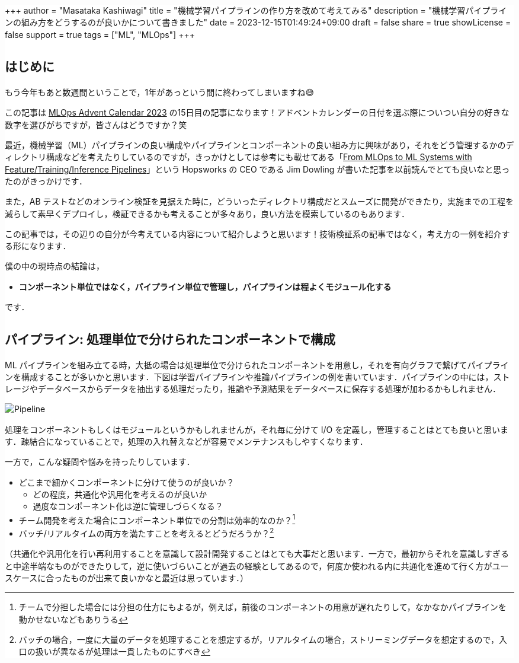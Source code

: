 +++
author = "Masataka Kashiwagi"
title = "機械学習パイプラインの作り方を改めて考えてみる"
description = "機械学習パイプラインの組み方をどうするのが良いかについて書きました"
date = 2023-12-15T01:49:24+09:00
draft = false
share = true
showLicense = false
support = true
tags = ["ML", "MLOps"]
+++

## はじめに

もう今年もあと数週間ということで，1年があっという間に終わってしまいますね😅

この記事は [MLOps Advent Calendar 2023](https://qiita.com/advent-calendar/2023/mlops) の15日目の記事になります！アドベントカレンダーの日付を選ぶ際についつい自分の好きな数字を選びがちですが，皆さんはどうですか？笑

最近，機械学習（ML）パイプラインの良い構成やパイプラインとコンポーネントの良い組み方に興味があり，それをどう管理するかのディレクトリ構成などを考えたりしているのですが，きっかけとしては参考にも載せてある「[From MLOps to ML Systems with Feature/Training/Inference Pipelines](https://www.hopsworks.ai/post/mlops-to-ml-systems-with-fti-pipelines)」という Hopsworks の CEO である Jim Dowling が書いた記事を以前読んでとても良いなと思ったのがきっかけです．

また，AB テストなどのオンライン検証を見据えた時に，どういったディレクトリ構成だとスムーズに開発ができたり，実施までの工程を減らして素早くデプロイし，検証できるかも考えることが多々あり，良い方法を模索しているのもあります．

この記事では，その辺りの自分が今考えている内容について紹介しようと思います！技術検証系の記事ではなく，考え方の一例を紹介する形になります．

僕の中の現時点の結論は，

- **コンポーネント単位ではなく，パイプライン単位で管理し，パイプラインは程よくモジュール化する**

です．

## パイプライン: 処理単位で分けられたコンポーネントで構成

ML パイプラインを組み立てる時，大抵の場合は処理単位で分けられたコンポーネントを用意し，それを有向グラフで繋げてパイプラインを構成することが多いかと思います．下図は学習パイプラインや推論パイプラインの例を書いています．パイプラインの中には，ストレージやデータベースからデータを抽出する処理だったり，推論や予測結果をデータベースに保存する処理が加わるかもしれません．

![Pipeline](../../img/pipeline-img1.png "Pipeline")

処理をコンポーネントもしくはモジュールというかもしれませんが，それ毎に分けて I/O を定義し，管理することはとても良いと思います．疎結合になっていることで，処理の入れ替えなどが容易でメンテナンスもしやすくなります．

一方で，こんな疑問や悩みを持ったりしています．

- どこまで細かくコンポーネントに分けて使うのが良いか？
  - どの程度，共通化や汎用化を考えるのが良いか
  - 過度なコンポーネント化は逆に管理しづらくなる？
- チーム開発を考えた場合にコンポーネント単位での分割は効率的なのか？[^1]
- バッチ/リアルタイムの両方を満たすことを考えるとどうだろうか？[^2]

（共通化や汎用化を行い再利用することを意識して設計開発することはとても大事だと思います．一方で，最初からそれを意識しすぎると中途半端なものができたりして，逆に使いづらいことが過去の経験としてあるので，何度か使われる内に共通化を進めて行く方がユースケースに合ったものが出来て良いかなと最近は思っています．）


[^1]: チームで分担した場合には分担の仕方にもよるが，例えば，前後のコンポーネントの用意が遅れたりして，なかなかパイプラインを動かせないなどもありうる
[^2]: バッチの場合，一度に大量のデータを処理することを想定するが，リアルタイムの場合，ストリーミングデータを想定するので，入口の扱いが異なるが処理は一貫したものにすべき
[^3]: (From MLOps to ML Systems with Feature/Training/Inference Pipelines) Figure 11: The Feature/Training/Inference (FTI) pipelines Mental Map for building ML Systems
[^4]: (From MLOps to ML Systems with Feature/Training/Inference Pipelines) Figure 4: A monolithic batch ML system that can run in either (1) training mode or (2) inference mode.
[^5]: https://tech.layerx.co.jp/entry/2023/11/16/185944#%E5%AE%9F%E9%9A%9B%E3%81%AE%E9%81%8B%E7%94%A8%E6%96%B9%E9%87%9D